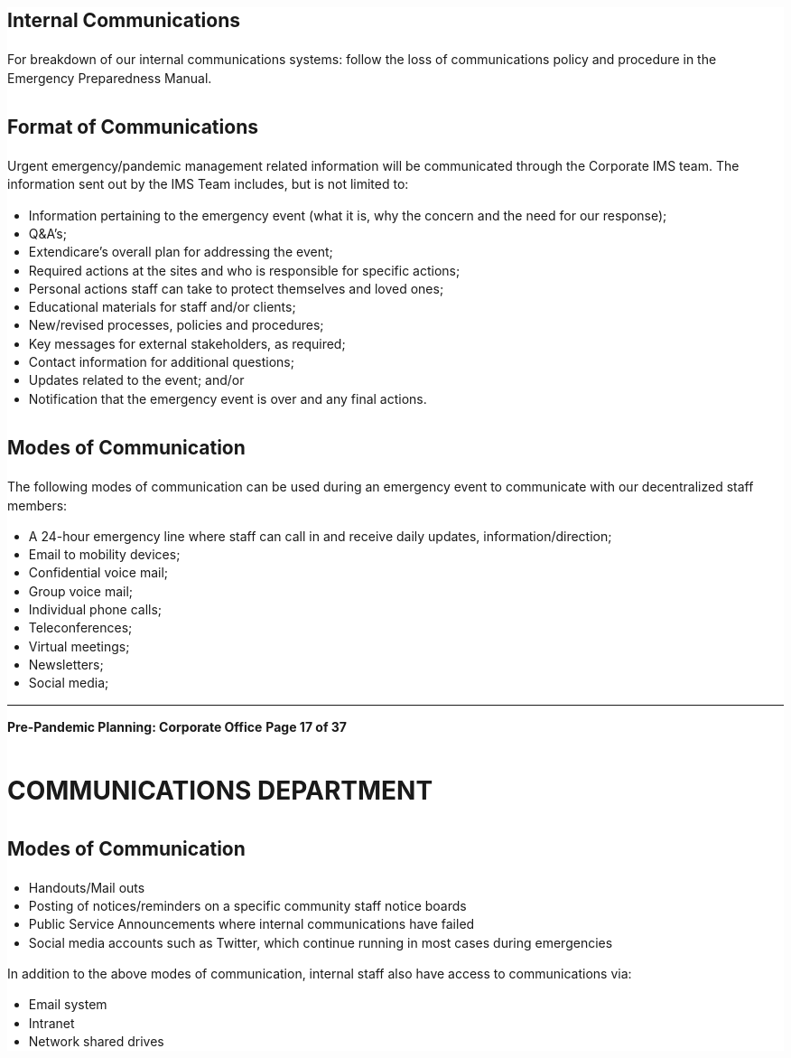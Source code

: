 ## Internal Communications
For breakdown of our internal communications systems: follow the loss of communications policy and procedure in the Emergency Preparedness Manual.

## Format of Communications
Urgent emergency/pandemic management related information will be communicated through the Corporate IMS team. The information sent out by the IMS Team includes, but is not limited to:
- Information pertaining to the emergency event (what it is, why the concern and the need for our response);
- Q&A’s;
- Extendicare’s overall plan for addressing the event;
- Required actions at the sites and who is responsible for specific actions;
- Personal actions staff can take to protect themselves and loved ones;
- Educational materials for staff and/or clients;
- New/revised processes, policies and procedures;
- Key messages for external stakeholders, as required;
- Contact information for additional questions;
- Updates related to the event; and/or
- Notification that the emergency event is over and any final actions.

## Modes of Communication
The following modes of communication can be used during an emergency event to communicate with our decentralized staff members:
- A 24-hour emergency line where staff can call in and receive daily updates, information/direction;
- Email to mobility devices;
- Confidential voice mail;
- Group voice mail;
- Individual phone calls;
- Teleconferences;
- Virtual meetings;
- Newsletters;
- Social media;

----

**Pre-Pandemic Planning: Corporate Office**
**Page 17 of 37**

# COMMUNICATIONS DEPARTMENT

## Modes of Communication
- Handouts/Mail outs
- Posting of notices/reminders on a specific community staff notice boards
- Public Service Announcements where internal communications have failed
- Social media accounts such as Twitter, which continue running in most cases during emergencies

In addition to the above modes of communication, internal staff also have access to communications via:
- Email system
- Intranet
- Network shared drives
